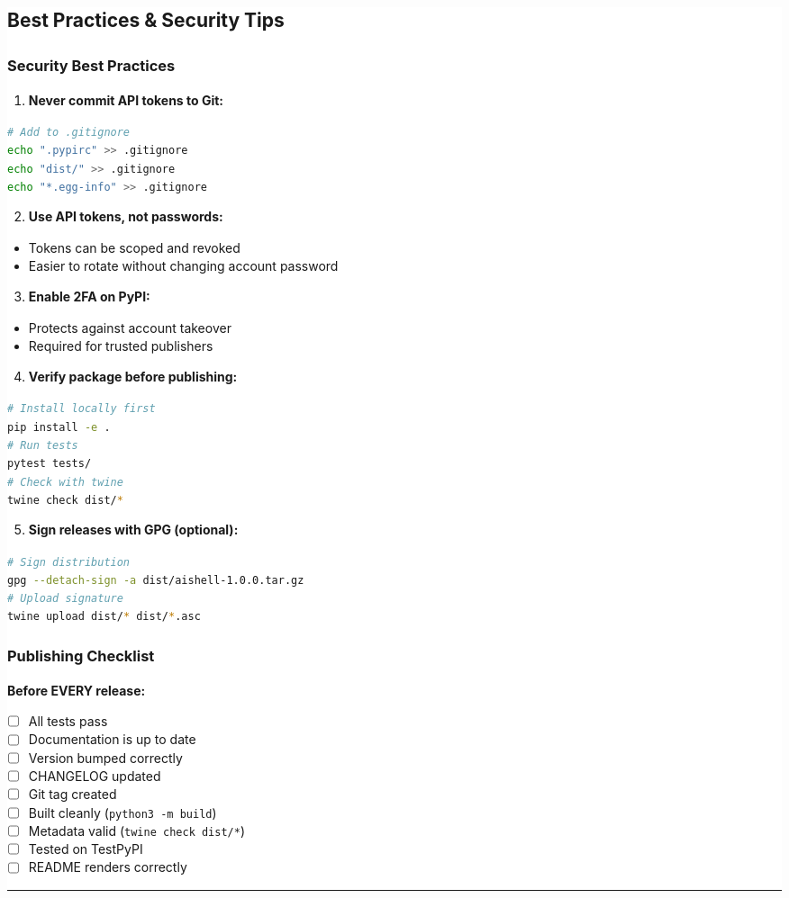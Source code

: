 
## Best Practices & Security Tips

### Security Best Practices

1. **Never commit API tokens to Git:**
```bash
# Add to .gitignore
echo ".pypirc" >> .gitignore
echo "dist/" >> .gitignore
echo "*.egg-info" >> .gitignore
```

2. **Use API tokens, not passwords:**
- Tokens can be scoped and revoked
- Easier to rotate without changing account password

3. **Enable 2FA on PyPI:**
- Protects against account takeover
- Required for trusted publishers

4. **Verify package before publishing:**
```bash
# Install locally first
pip install -e .
# Run tests
pytest tests/
# Check with twine
twine check dist/*
```

5. **Sign releases with GPG (optional):**
```bash
# Sign distribution
gpg --detach-sign -a dist/aishell-1.0.0.tar.gz
# Upload signature
twine upload dist/* dist/*.asc
```

### Publishing Checklist

**Before EVERY release:**

- [ ] All tests pass
- [ ] Documentation is up to date
- [ ] Version bumped correctly
- [ ] CHANGELOG updated
- [ ] Git tag created
- [ ] Built cleanly (`python3 -m build`)
- [ ] Metadata valid (`twine check dist/*`)
- [ ] Tested on TestPyPI
- [ ] README renders correctly

---
